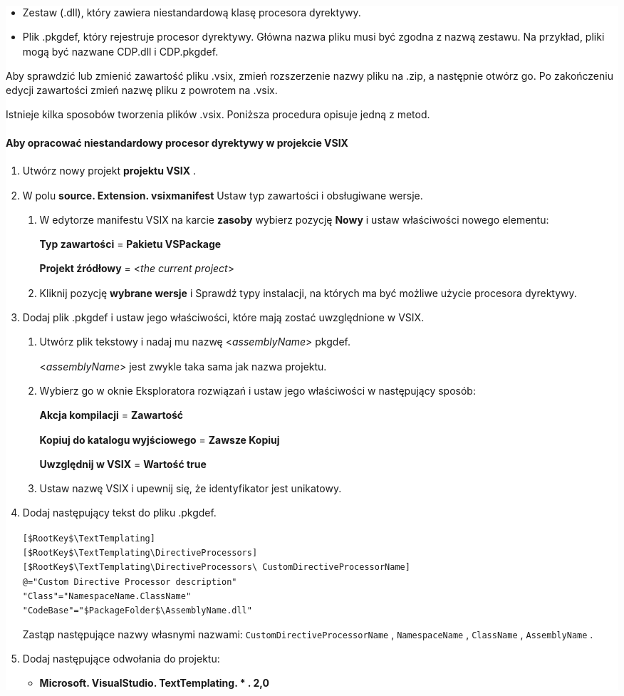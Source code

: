 - Zestaw (.dll), który zawiera niestandardową klasę procesora dyrektywy.

- Plik .pkgdef, który rejestruje procesor dyrektywy. Główna nazwa pliku musi być zgodna z nazwą zestawu. Na przykład, pliki mogą być nazwane CDP.dll i CDP.pkgdef.

Aby sprawdzić lub zmienić zawartość pliku .vsix, zmień rozszerzenie nazwy pliku na .zip, a następnie otwórz go. Po zakończeniu edycji zawartości zmień nazwę pliku z powrotem na .vsix.

Istnieje kilka sposobów tworzenia plików .vsix. Poniższa procedura opisuje jedną z metod.

#### <a name="to-develop-a-custom-directive-processor-in-a-vsix-project"></a>Aby opracować niestandardowy procesor dyrektywy w projekcie VSIX

1. Utwórz nowy projekt **projektu VSIX** .

2. W polu **source. Extension. vsixmanifest** Ustaw typ zawartości i obsługiwane wersje.

    1. W edytorze manifestu VSIX na karcie **zasoby** wybierz pozycję **Nowy** i ustaw właściwości nowego elementu:

         **Typ zawartości**  =  **Pakietu VSPackage**

         **Projekt źródłowy** = \<*the current project*>

    2. Kliknij pozycję **wybrane wersje** i Sprawdź typy instalacji, na których ma być możliwe użycie procesora dyrektywy.

3. Dodaj plik .pkgdef i ustaw jego właściwości, które mają zostać uwzględnione w VSIX.

    1. Utwórz plik tekstowy i nadaj mu nazwę \<*assemblyName*> pkgdef.

         \<*assemblyName*> jest zwykle taka sama jak nazwa projektu.

    2. Wybierz go w oknie Eksploratora rozwiązań i ustaw jego właściwości w następujący sposób:

         **Akcja kompilacji**  =  **Zawartość**

         **Kopiuj do katalogu wyjściowego**  =  **Zawsze Kopiuj**

         **Uwzględnij w VSIX**  =  **Wartość true**

    3. Ustaw nazwę VSIX i upewnij się, że identyfikator jest unikatowy.

4. Dodaj następujący tekst do pliku .pkgdef.

    ```
    [$RootKey$\TextTemplating]
    [$RootKey$\TextTemplating\DirectiveProcessors]
    [$RootKey$\TextTemplating\DirectiveProcessors\ CustomDirectiveProcessorName]
    @="Custom Directive Processor description"
    "Class"="NamespaceName.ClassName"
    "CodeBase"="$PackageFolder$\AssemblyName.dll"
    ```

     Zastąp następujące nazwy własnymi nazwami: `CustomDirectiveProcessorName` , `NamespaceName` , `ClassName` , `AssemblyName` .

5. Dodaj następujące odwołania do projektu:

    - **Microsoft. VisualStudio. TextTemplating. \* . 2,0**
